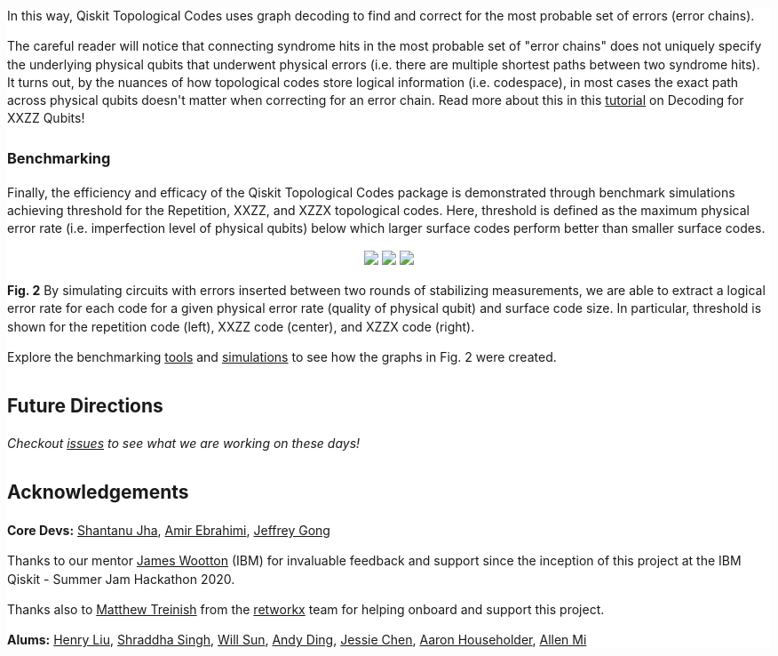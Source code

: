 In this way, Qiskit Topological Codes uses graph decoding to find and correct for the most probable set of errors (error chains).

The careful reader will notice that connecting syndrome hits in the most probable set of "error chains" does not uniquely specify the underlying physical qubits that underwent physical errors (i.e. there are multiple shortest paths between two syndrome hits). It turns out, by the nuances of how topological codes store  logical information (i.e. codespace), in most cases the exact path across physical qubits doesn't matter when correcting for an error chain. Read more about this in this [tutorial](https://github.com/yaleqc/qtcodes/tree/master/tutorials/xxzz/2-fitters.ipynb) on Decoding for XXZZ Qubits!

### Benchmarking

Finally, the efficiency and efficacy of the Qiskit Topological Codes package is demonstrated through benchmark simulations achieving threshold for the Repetition, XXZZ, and XZZX topological codes. Here, threshold is defined as the maximum physical error rate (i.e. imperfection level of physical qubits) below which larger surface codes perform better than smaller surface codes.

<p align="middle">
  <img src="https://user-images.githubusercontent.com/10100490/130364554-7e1536f2-a6be-4487-b0dc-651af1a861b9.png" width="32%" />
  <img src="https://user-images.githubusercontent.com/10100490/130364555-3f84d008-851b-42db-a8fc-e9af5864586d.png" width="32%" />
  <img src="https://user-images.githubusercontent.com/10100490/130364556-32375c1c-2be0-4707-a44d-cfa080265800.png" width="32%" /><br>
  <div flush="left">
  <b>Fig. 2</b> By simulating circuits with errors inserted between two rounds of stabilizing measurements, we are able to extract a logical error rate for each code for a given physical error rate (quality of physical qubit) and surface code size. In particular, threshold is shown for the repetition code (left), XXZZ code (center), and XZZX code (right).</div>
</p>

Explore the benchmarking [tools](https://github.com/yaleqc/qtcodes/tree/master/qtcodes/tools/benchmarking.py) and [simulations](https://github.com/yaleqc/qtcodes/tree/master/data/) to see how the graphs in Fig. 2 were created.

## Future Directions

*Checkout [issues](https://github.com/yaleqc/qtcodes/issues) to see what we are working on these days!*

## Acknowledgements

**Core Devs:** [Shantanu Jha](https://github.com/Phionx), [Amir Ebrahimi](https://github.com/amirebrahimi), [Jeffrey Gong](https://github.com/jeffreyjgong)

Thanks to our mentor [James Wootton](https://github.com/quantumjim) (IBM) for invaluable feedback and support since the inception of this project at the IBM Qiskit - Summer Jam Hackathon 2020.

Thanks also to [Matthew Treinish](https://github.com/mtreinish) from the [retworkx](https://github.com/Qiskit/retworkx) team for helping onboard and support this project.

**Alums:** [Henry Liu](https://github.com/liuhenry), [Shraddha Singh](https://github.com/shraggy), [Will Sun](https://github.com/muirheadmaster), [Andy Ding](https://github.com/ZhenghaoDing), [Jessie Chen](https://github.com/JazzyCH), [Aaron Householder](https://github.com/aaronhouseholder), [Allen Mi](https://github.com/Allenator)
